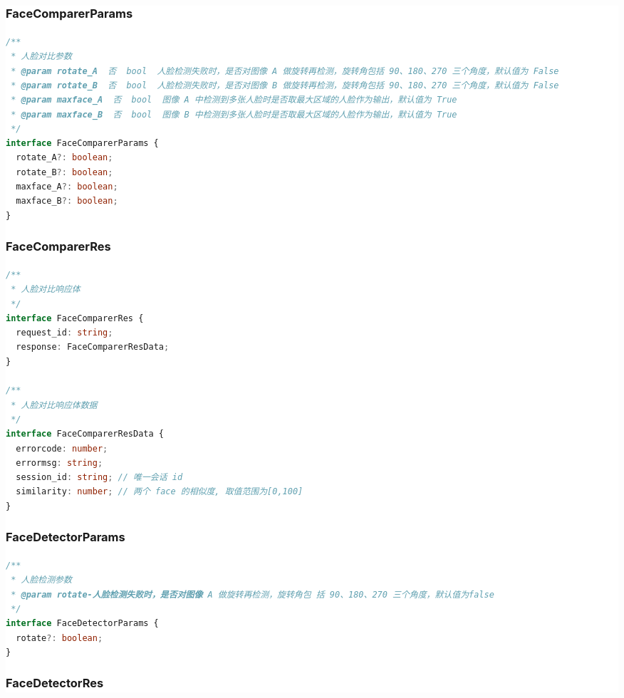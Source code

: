 ### FaceComparerParams

```ts
/**
 * 人脸对比参数
 * @param rotate_A  否  bool  人脸检测失败时，是否对图像 A 做旋转再检测，旋转角包括 90、180、270 三个角度，默认值为 False
 * @param rotate_B  否  bool  人脸检测失败时，是否对图像 B 做旋转再检测，旋转角包括 90、180、270 三个角度，默认值为 False
 * @param maxface_A  否  bool  图像 A 中检测到多张人脸时是否取最大区域的人脸作为输出，默认值为 True
 * @param maxface_B  否  bool  图像 B 中检测到多张人脸时是否取最大区域的人脸作为输出，默认值为 True
 */
interface FaceComparerParams {
  rotate_A?: boolean;
  rotate_B?: boolean;
  maxface_A?: boolean;
  maxface_B?: boolean;
}
```

### FaceComparerRes

```ts
/**
 * 人脸对比响应体
 */
interface FaceComparerRes {
  request_id: string;
  response: FaceComparerResData;
}

/**
 * 人脸对比响应体数据
 */
interface FaceComparerResData {
  errorcode: number;
  errormsg: string;
  session_id: string; // 唯一会话 id
  similarity: number; // 两个 face 的相似度, 取值范围为[0,100]
}
```

### FaceDetectorParams

```ts
/**
 * 人脸检测参数
 * @param rotate-人脸检测失败时，是否对图像 A 做旋转再检测，旋转角包 括 90、180、270 三个角度，默认值为false
 */
interface FaceDetectorParams {
  rotate?: boolean;
}
```

### FaceDetectorRes
